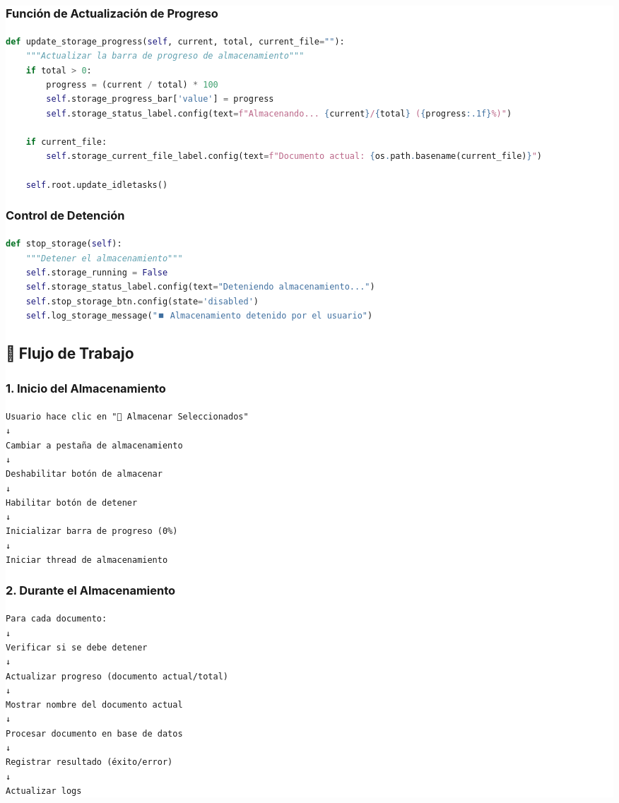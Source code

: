 ```python
```

### **Función de Actualización de Progreso**
```python
def update_storage_progress(self, current, total, current_file=""):
    """Actualizar la barra de progreso de almacenamiento"""
    if total > 0:
        progress = (current / total) * 100
        self.storage_progress_bar['value'] = progress
        self.storage_status_label.config(text=f"Almacenando... {current}/{total} ({progress:.1f}%)")
    
    if current_file:
        self.storage_current_file_label.config(text=f"Documento actual: {os.path.basename(current_file)}")
    
    self.root.update_idletasks()
```

### **Control de Detención**
```python
def stop_storage(self):
    """Detener el almacenamiento"""
    self.storage_running = False
    self.storage_status_label.config(text="Deteniendo almacenamiento...")
    self.stop_storage_btn.config(state='disabled')
    self.log_storage_message("⏹️ Almacenamiento detenido por el usuario")
```

## 🚀 Flujo de Trabajo

### **1. Inicio del Almacenamiento**
```
Usuario hace clic en "💾 Almacenar Seleccionados"
↓
Cambiar a pestaña de almacenamiento
↓
Deshabilitar botón de almacenar
↓
Habilitar botón de detener
↓
Inicializar barra de progreso (0%)
↓
Iniciar thread de almacenamiento
```

### **2. Durante el Almacenamiento**
```
Para cada documento:
↓
Verificar si se debe detener
↓
Actualizar progreso (documento actual/total)
↓
Mostrar nombre del documento actual
↓
Procesar documento en base de datos
↓
Registrar resultado (éxito/error)
↓
Actualizar logs
```
